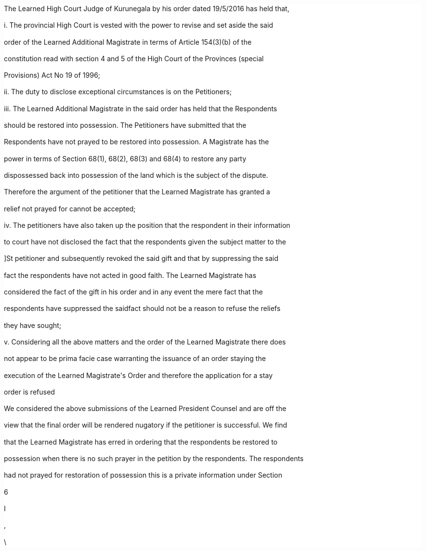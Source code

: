 The Learned High Court Judge of Kurunegala by his order dated 19/5/2016 has held that,

i. The provincial High Court is vested with the power to revise and set aside the said

order of the Learned Additional Magistrate in terms of Article 154(3)(b) of the

constitution read with section 4 and 5 of the High Court of the Provinces (special

Provisions) Act No 19 of 1996;

ii. The duty to disclose exceptional circumstances is on the Petitioners;

iii. The Learned Additional Magistrate in the said order has held that the Respondents

should be restored into possession. The Petitioners have submitted that the

Respondents have not prayed to be restored into possession. A Magistrate has the

power in terms of Section 68(1), 68(2), 68(3) and 68(4) to restore any party

dispossessed back into possession of the land which is the subject of the dispute.

Therefore the argument of the petitioner that the Learned Magistrate has granted a

relief not prayed for cannot be accepted;

iv. The petitioners have also taken up the position that the respondent in their information

to court have not disclosed the fact that the respondents given the subject matter to the

]St petitioner and subsequently revoked the said gift and that by suppressing the said

fact the respondents have not acted in good faith. The Learned Magistrate has

considered the fact of the gift in his order and in any event the mere fact that the

respondents have suppressed the saidfact should not be a reason to refuse the reliefs

they have sought;

v. Considering all the above matters and the order of the Learned Magistrate there does

not appear to be prima facie case warranting the issuance of an order staying the

execution of the Learned Magistrate's Order and therefore the application for a stay

order is refused

We considered the above submissions of the Learned President Counsel and are off the

view that the final order will be rendered nugatory if the petitioner is successful. We find

that the Learned Magistrate has erred in ordering that the respondents be restored to

possession when there is no such prayer in the petition by the respondents. The respondents

had not prayed for restoration of possession this is a private information under Section

6

I

,

\
